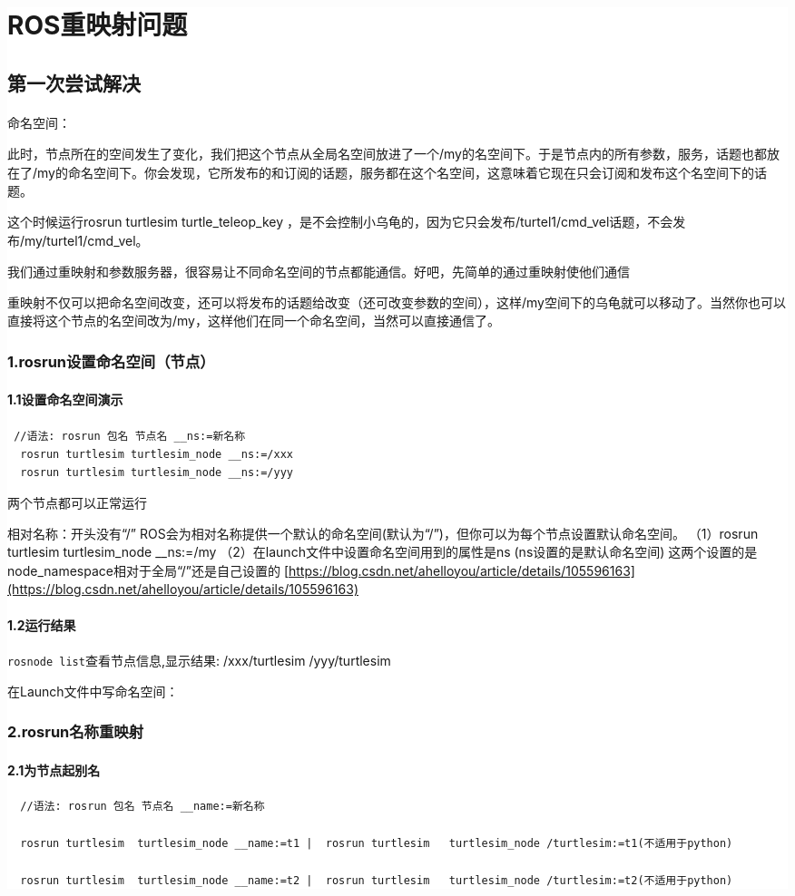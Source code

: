 # ROS重映射问题

## 第一次尝试解决
命名空间：

此时，节点所在的空间发生了变化，我们把这个节点从全局名空间放进了一个/my的名空间下。于是节点内的所有参数，服务，话题也都放在了/my的命名空间下。你会发现，它所发布的和订阅的话题，服务都在这个名空间，这意味着它现在只会订阅和发布这个名空间下的话题。

这个时候运行rosrun turtlesim turtle_teleop_key ，是不会控制小乌龟的，因为它只会发布/turtel1/cmd_vel话题，不会发布/my/turtel1/cmd_vel。

我们通过重映射和参数服务器，很容易让不同命名空间的节点都能通信。好吧，先简单的通过重映射使他们通信

重映射不仅可以把命名空间改变，还可以将发布的话题给改变（还可改变参数的空间），这样/my空间下的乌龟就可以移动了。当然你也可以直接将这个节点的名空间改为/my，这样他们在同一个命名空间，当然可以直接通信了。


### 1.rosrun设置命名空间（节点）

#### 1.1设置命名空间演示
```
 //语法: rosrun 包名 节点名 __ns:=新名称
  rosrun turtlesim turtlesim_node __ns:=/xxx
  rosrun turtlesim turtlesim_node __ns:=/yyy
```


两个节点都可以正常运行

相对名称：开头没有“/” ROS会为相对名称提供一个默认的命名空间(默认为“/”)，但你可以为每个节点设置默认命名空间。
（1）rosrun turtlesim turtlesim_node __ns:=/my
（2）在launch文件中设置命名空间用到的属性是ns (ns设置的是默认命名空间)
这两个设置的是node_namespace相对于全局“/”还是自己设置的
[https://blog.csdn.net/ahelloyou/article/details/105596163](https://blog.csdn.net/ahelloyou/article/details/105596163)

#### 1.2运行结果

`rosnode list`查看节点信息,显示结果:
  /xxx/turtlesim
  /yyy/turtlesim

在Launch文件中写命名空间：

### 2.rosrun名称重映射

#### 2.1为节点起别名
```
  //语法: rosrun 包名 节点名 __name:=新名称

  rosrun turtlesim  turtlesim_node __name:=t1 |  rosrun turtlesim   turtlesim_node /turtlesim:=t1(不适用于python)

  rosrun turtlesim  turtlesim_node __name:=t2 |  rosrun turtlesim   turtlesim_node /turtlesim:=t2(不适用于python)
```
